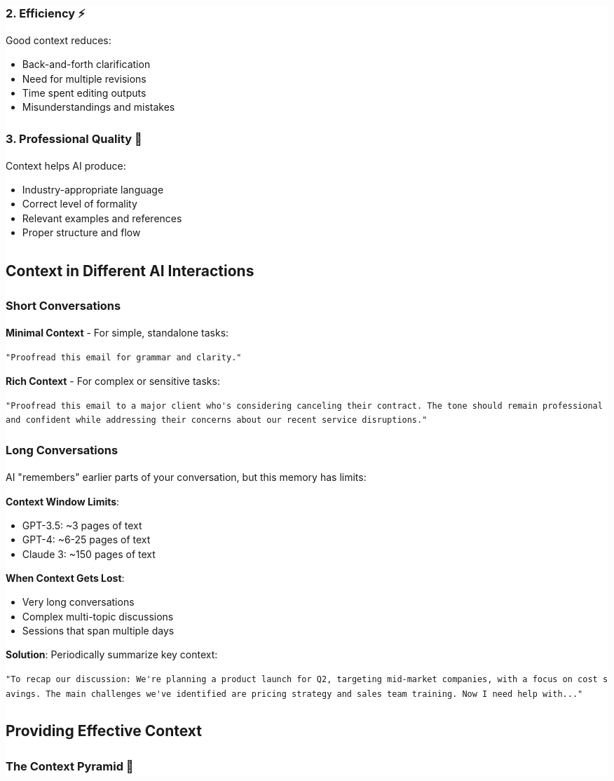 ### 2. Efficiency ⚡
Good context reduces:
- Back-and-forth clarification
- Need for multiple revisions
- Time spent editing outputs
- Misunderstandings and mistakes

### 3. Professional Quality 💼
Context helps AI produce:
- Industry-appropriate language
- Correct level of formality
- Relevant examples and references
- Proper structure and flow

## Context in Different AI Interactions

### Short Conversations
**Minimal Context** - For simple, standalone tasks:
```
"Proofread this email for grammar and clarity."
```

**Rich Context** - For complex or sensitive tasks:
```
"Proofread this email to a major client who's considering canceling their contract. The tone should remain professional and confident while addressing their concerns about our recent service disruptions."
```

### Long Conversations
AI "remembers" earlier parts of your conversation, but this memory has limits:

**Context Window Limits**:
- GPT-3.5: ~3 pages of text
- GPT-4: ~6-25 pages of text  
- Claude 3: ~150 pages of text

**When Context Gets Lost**:
- Very long conversations
- Complex multi-topic discussions
- Sessions that span multiple days

**Solution**: Periodically summarize key context:
```
"To recap our discussion: We're planning a product launch for Q2, targeting mid-market companies, with a focus on cost savings. The main challenges we've identified are pricing strategy and sales team training. Now I need help with..."
```

## Providing Effective Context

### The Context Pyramid 🔺
